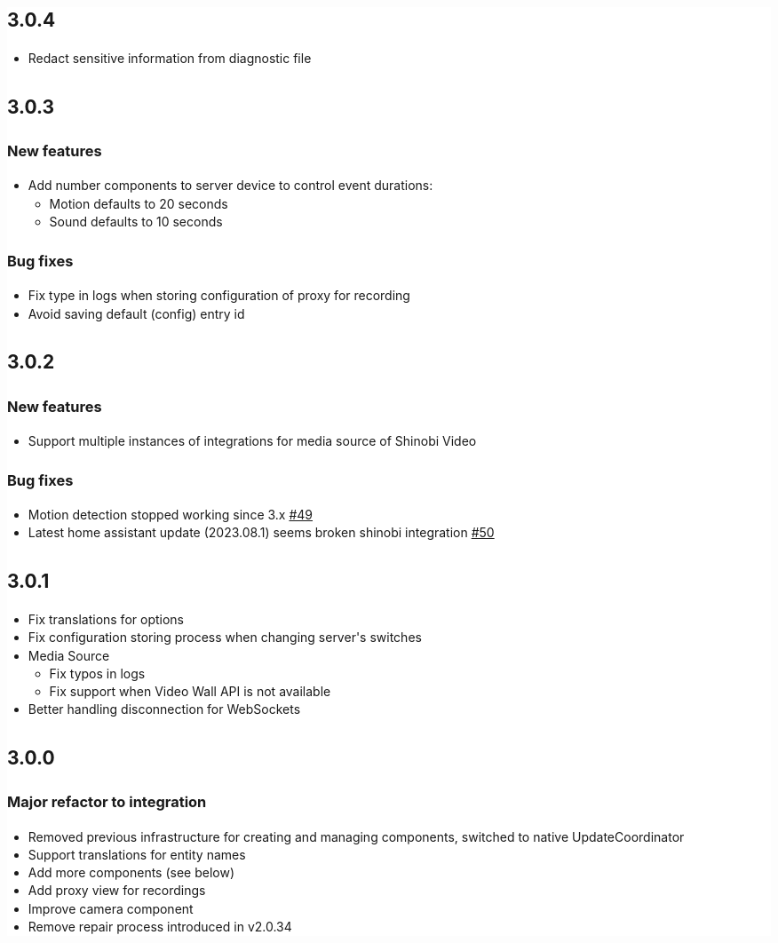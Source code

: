 ## 3.0.4

- Redact sensitive information from diagnostic file

## 3.0.3

### New features

- Add number components to server device to control event durations:
  - Motion defaults to 20 seconds
  - Sound defaults to 10 seconds

### Bug fixes

- Fix type in logs when storing configuration of proxy for recording
- Avoid saving default (config) entry id

## 3.0.2

### New features

- Support multiple instances of integrations for media source of Shinobi Video

### Bug fixes

- Motion detection stopped working since 3.x [#49](https://github.com/elad-bar/ha-shinobi/issues/50)
- Latest home assistant update (2023.08.1) seems broken shinobi integration [#50](https://github.com/elad-bar/ha-shinobi/issues/50)

## 3.0.1

- Fix translations for options
- Fix configuration storing process when changing server's switches
- Media Source
  - Fix typos in logs
  - Fix support when Video Wall API is not available
- Better handling disconnection for WebSockets

## 3.0.0

### Major refactor to integration

- Removed previous infrastructure for creating and managing components, switched to native UpdateCoordinator
- Support translations for entity names
- Add more components (see below)
- Add proxy view for recordings
- Improve camera component
- Remove repair process introduced in v2.0.34
